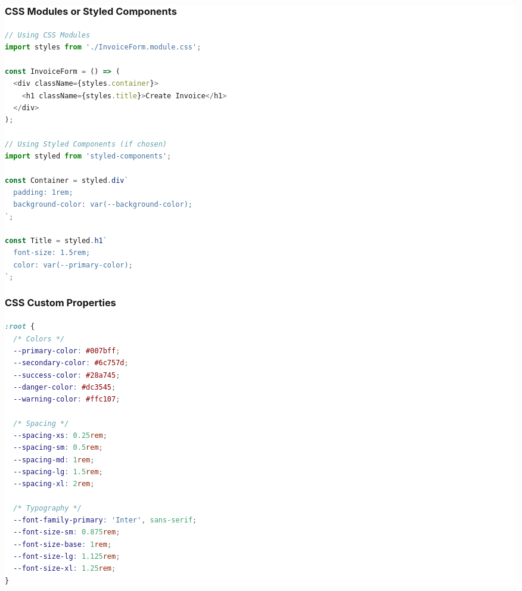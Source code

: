 ### CSS Modules or Styled Components
```typescript
// Using CSS Modules
import styles from './InvoiceForm.module.css';

const InvoiceForm = () => (
  <div className={styles.container}>
    <h1 className={styles.title}>Create Invoice</h1>
  </div>
);

// Using Styled Components (if chosen)
import styled from 'styled-components';

const Container = styled.div`
  padding: 1rem;
  background-color: var(--background-color);
`;

const Title = styled.h1`
  font-size: 1.5rem;
  color: var(--primary-color);
`;
```

### CSS Custom Properties
```css
:root {
  /* Colors */
  --primary-color: #007bff;
  --secondary-color: #6c757d;
  --success-color: #28a745;
  --danger-color: #dc3545;
  --warning-color: #ffc107;
  
  /* Spacing */
  --spacing-xs: 0.25rem;
  --spacing-sm: 0.5rem;
  --spacing-md: 1rem;
  --spacing-lg: 1.5rem;
  --spacing-xl: 2rem;
  
  /* Typography */
  --font-family-primary: 'Inter', sans-serif;
  --font-size-sm: 0.875rem;
  --font-size-base: 1rem;
  --font-size-lg: 1.125rem;
  --font-size-xl: 1.25rem;
}
```
